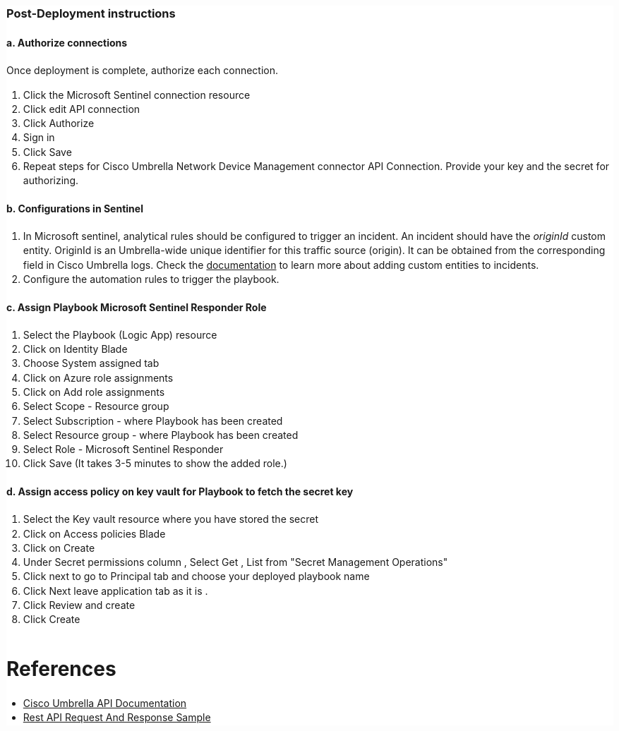 ### Post-Deployment instructions

#### a. Authorize connections

Once deployment is complete, authorize each connection.

1. Click the Microsoft Sentinel connection resource
2. Click edit API connection
3. Click Authorize
4. Sign in
5. Click Save
6. Repeat steps for Cisco Umbrella Network Device Management connector API Connection. Provide your key and the secret for authorizing.

#### b. Configurations in Sentinel

1. In Microsoft sentinel, analytical rules should be configured to trigger an incident. An incident should have the *originId* custom entity. OriginId is an Umbrella-wide unique identifier for this traffic source (origin). It can be obtained from the corresponding field in Cisco Umbrella logs. Check the [documentation](https://docs.microsoft.com/azure/sentinel/surface-custom-details-in-alerts) to learn more about adding custom entities to incidents.
2. Configure the automation rules to trigger the playbook.

#### c. Assign Playbook Microsoft Sentinel Responder Role
1. Select the Playbook (Logic App) resource
2. Click on Identity Blade
3. Choose System assigned tab
4. Click on Azure role assignments
5. Click on Add role assignments
6. Select Scope - Resource group
7. Select Subscription - where Playbook has been created
8. Select Resource group - where Playbook has been created
9. Select Role - Microsoft Sentinel Responder
10. Click Save (It takes 3-5 minutes to show the added role.)

#### d. Assign access policy on key vault for Playbook to fetch the secret key
1. Select the Key vault resource where you have stored the secret
2. Click on Access policies Blade
3. Click on Create
4. Under Secret permissions column , Select Get , List from "Secret Management Operations"
5. Click next to go to Principal tab and choose your deployed playbook name
6. Click Next leave application tab as it is .
7. Click Review and create
8. Click Create

#  References
 - [Cisco Umbrella API Documentation](https://developer.cisco.com/docs/cloud-security/authentication/#authentication)
 - [Rest API Request And Response Sample](https://developer.cisco.com/docs/cloud-security/policies/#add-identity-to-policy)
